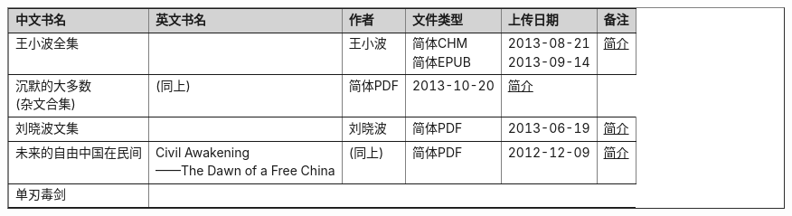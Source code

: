 <table border="1" cellpadding="0" cellspacing="0"><tr style="background:lightgrey"><td><b>中文书名</b></td><td><b>英文书名</b></td><td><b>作者</b></td><td><b>文件类型</b></td><td><b>上传日期</b></td><td><b>备注</b></td></tr>
<tr><td>王小波全集</td><td>&nbsp;</td><td>王小波</td><td>简体CHM<br/>
简体EPUB</td><td>2013-08-21<br/>
2013-09-14</td><td><a href="//goo.gl/kaUok2" rel="nofollow" target="_blank">简介</a></td></tr>
<tr><td>沉默的大多数<br/>
(杂文合集)</td><td>(同上)</td><td>简体PDF</td><td>2013-10-20</td><td><a href="//goo.gl/l1WO3D" rel="nofollow" target="_blank">简介</a></td></tr>
<tr><td>刘晓波文集</td><td>&nbsp;</td><td>刘晓波</td><td>简体PDF</td><td>2013-06-19</td><td><a href="//goo.gl/GlwrSX" rel="nofollow" target="_blank">简介</a></td></tr>
<tr><td>未来的自由中国在民间</td><td>Civil Awakening<br/>
——The Dawn of a Free China</td><td>(同上)</td><td>简体PDF</td><td>2012-12-09</td><td><a href="//goo.gl/mM7on2" rel="nofollow" target="_blank">简介</a></td></tr>
<tr><td>单刃毒剑<br/>
